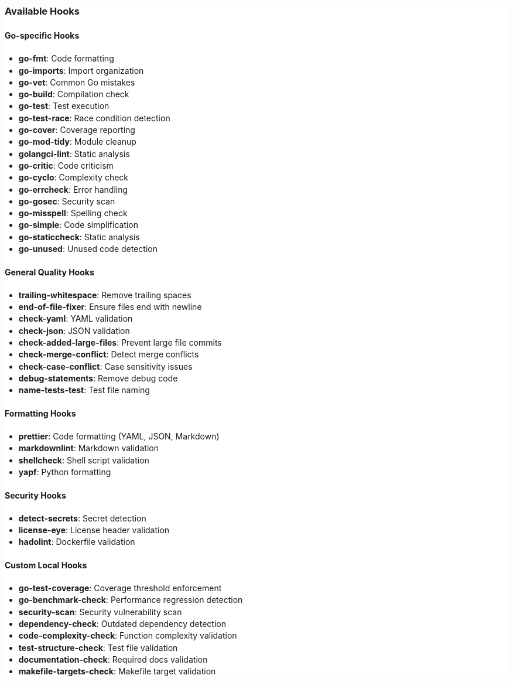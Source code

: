 ### Available Hooks

#### Go-specific Hooks
- **go-fmt**: Code formatting
- **go-imports**: Import organization
- **go-vet**: Common Go mistakes
- **go-build**: Compilation check
- **go-test**: Test execution
- **go-test-race**: Race condition detection
- **go-cover**: Coverage reporting
- **go-mod-tidy**: Module cleanup
- **golangci-lint**: Static analysis
- **go-critic**: Code criticism
- **go-cyclo**: Complexity check
- **go-errcheck**: Error handling
- **go-gosec**: Security scan
- **go-misspell**: Spelling check
- **go-simple**: Code simplification
- **go-staticcheck**: Static analysis
- **go-unused**: Unused code detection

#### General Quality Hooks
- **trailing-whitespace**: Remove trailing spaces
- **end-of-file-fixer**: Ensure files end with newline
- **check-yaml**: YAML validation
- **check-json**: JSON validation
- **check-added-large-files**: Prevent large file commits
- **check-merge-conflict**: Detect merge conflicts
- **check-case-conflict**: Case sensitivity issues
- **debug-statements**: Remove debug code
- **name-tests-test**: Test file naming

#### Formatting Hooks
- **prettier**: Code formatting (YAML, JSON, Markdown)
- **markdownlint**: Markdown validation
- **shellcheck**: Shell script validation
- **yapf**: Python formatting

#### Security Hooks
- **detect-secrets**: Secret detection
- **license-eye**: License header validation
- **hadolint**: Dockerfile validation

#### Custom Local Hooks
- **go-test-coverage**: Coverage threshold enforcement
- **go-benchmark-check**: Performance regression detection
- **security-scan**: Security vulnerability scan
- **dependency-check**: Outdated dependency detection
- **code-complexity-check**: Function complexity validation
- **test-structure-check**: Test file validation
- **documentation-check**: Required docs validation
- **makefile-targets-check**: Makefile target validation
